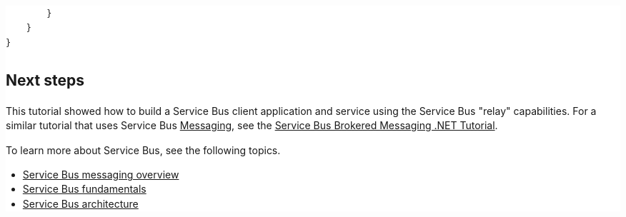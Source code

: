 ```
        }
    }
}
```

## Next steps

This tutorial showed how to build a Service Bus client application and service using the Service Bus "relay" capabilities. For a similar tutorial that uses Service Bus [Messaging](../service-bus-messaging/service-bus-messaging-overview.md#Brokered-messaging), see the [Service Bus Brokered Messaging .NET Tutorial](../service-bus-messaging/service-bus-brokered-tutorial-dotnet.md).

To learn more about Service Bus, see the following topics.

- [Service Bus messaging overview](../service-bus-messaging/service-bus-messaging-overview.md)
- [Service Bus fundamentals](../service-bus-messaging/service-bus-fundamentals-hybrid-solutions.md)
- [Service Bus architecture](../service-bus-messaging/service-bus-architecture.md)

[Azure classic portal]: http://manage.windowsazure.com

[1]: ./media/service-bus-relay-tutorial/service-bus-policies.png
[2]: ./media/service-bus-relay-tutorial/create-console-app.png
[3]: ./media/service-bus-relay-tutorial/install-nuget.png
[4]: ./media/service-bus-relay-tutorial/create-ns.png
[5]: ./media/service-bus-relay-tutorial/set-projects.png
[6]: ./media/service-bus-relay-tutorial/set-depend.png
